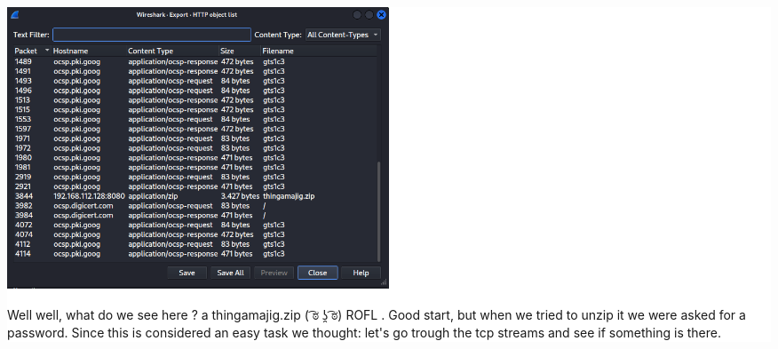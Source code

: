  <img src="https://raw.githubusercontent.com/bsempir0x65/CTF_Writeups/main/SEETF_CTF_2022/img/sniffedtraffic2.png" alt="sniffedtraffic2" width="50%" height="50%">

Well well, what do we see here ? a thingamajig.zip ( ͡ಠ ʖ̯ ͡ಠ) ROFL . Good start, but when we tried to unzip it we were asked for a password. Since this is considered an easy task we thought: let's go trough the tcp streams and see if something is there.
